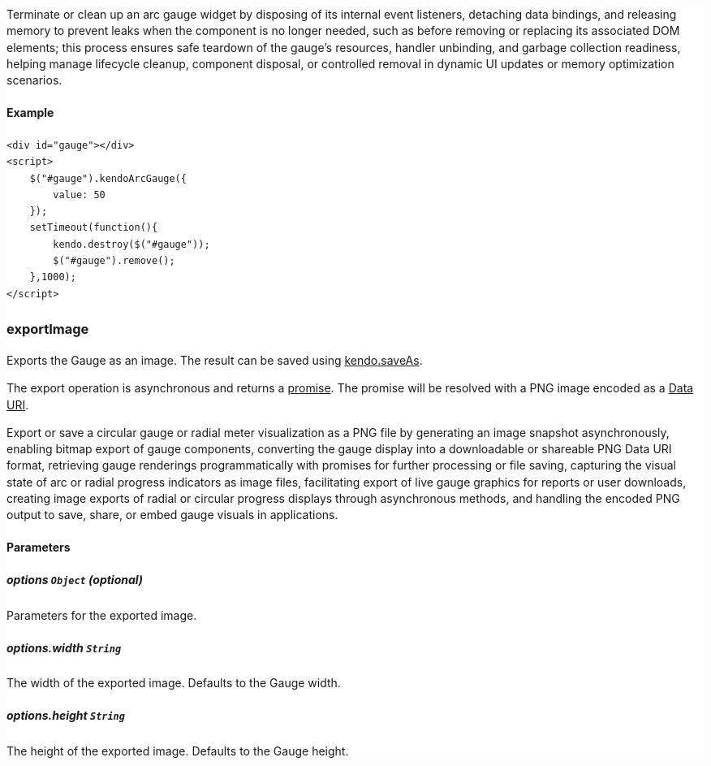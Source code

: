 
<div class="meta-api-description">
Terminate or clean up an arc gauge widget by disposing of its internal event listeners, detaching data bindings, and releasing memory to prevent leaks when the component is no longer needed, such as before removing or replacing its associated DOM elements; this process ensures safe teardown of the gauge’s resources, handler unbinding, and garbage collection readiness, helping manage lifecycle cleanup, component disposal, or controlled removal in dynamic UI updates or memory optimization scenarios.
</div>

#### Example

    <div id="gauge"></div>
    <script>
        $("#gauge").kendoArcGauge({
            value: 50
        });
        setTimeout(function(){
            kendo.destroy($("#gauge"));
            $("#gauge").remove();
        },1000);
    </script>

### exportImage
Exports the Gauge as an image.
The result can be saved using [kendo.saveAs](/api/javascript/kendo/methods/saveas).

The export operation is asynchronous and returns a [promise](https://api.jquery.com/Types/#Promise).
The promise will be resolved with a PNG image encoded as a [Data URI](https://developer.mozilla.org/en-US/docs/data_URIs).


<div class="meta-api-description">
Export or save a circular gauge or radial meter visualization as a PNG file by generating an image snapshot asynchronously, enabling bitmap export of gauge components, converting the gauge display into a downloadable or shareable PNG Data URI format, retrieving gauge renderings programmatically with promises for further processing or file saving, capturing the visual state of arc or radial progress indicators as image files, facilitating export of live gauge graphics for reports or user downloads, creating image exports of radial or circular progress displays through asynchronous methods, and handling the encoded PNG output to save, share, or embed gauge visuals in applications.
</div>

#### Parameters

##### options `Object` *(optional)*
Parameters for the exported image.

##### options.width `String`
The width of the exported image. Defaults to the Gauge width.

##### options.height `String`
The height of the exported image. Defaults to the Gauge height.
